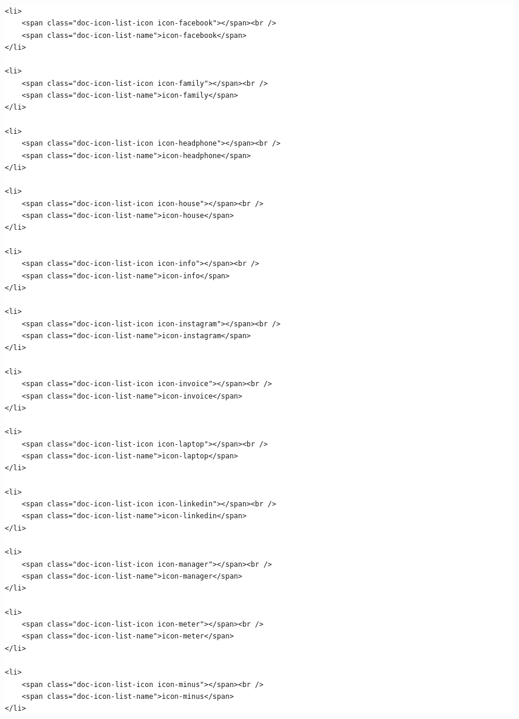     <li>
        <span class="doc-icon-list-icon icon-facebook"></span><br />
        <span class="doc-icon-list-name">icon-facebook</span>
    </li>
    
    <li>
        <span class="doc-icon-list-icon icon-family"></span><br />
        <span class="doc-icon-list-name">icon-family</span>
    </li>
    
    <li>
        <span class="doc-icon-list-icon icon-headphone"></span><br />
        <span class="doc-icon-list-name">icon-headphone</span>
    </li>
    
    <li>
        <span class="doc-icon-list-icon icon-house"></span><br />
        <span class="doc-icon-list-name">icon-house</span>
    </li>
    
    <li>
        <span class="doc-icon-list-icon icon-info"></span><br />
        <span class="doc-icon-list-name">icon-info</span>
    </li>
    
    <li>
        <span class="doc-icon-list-icon icon-instagram"></span><br />
        <span class="doc-icon-list-name">icon-instagram</span>
    </li>
    
    <li>
        <span class="doc-icon-list-icon icon-invoice"></span><br />
        <span class="doc-icon-list-name">icon-invoice</span>
    </li>
    
    <li>
        <span class="doc-icon-list-icon icon-laptop"></span><br />
        <span class="doc-icon-list-name">icon-laptop</span>
    </li>
    
    <li>
        <span class="doc-icon-list-icon icon-linkedin"></span><br />
        <span class="doc-icon-list-name">icon-linkedin</span>
    </li>
    
    <li>
        <span class="doc-icon-list-icon icon-manager"></span><br />
        <span class="doc-icon-list-name">icon-manager</span>
    </li>
    
    <li>
        <span class="doc-icon-list-icon icon-meter"></span><br />
        <span class="doc-icon-list-name">icon-meter</span>
    </li>
    
    <li>
        <span class="doc-icon-list-icon icon-minus"></span><br />
        <span class="doc-icon-list-name">icon-minus</span>
    </li>
    